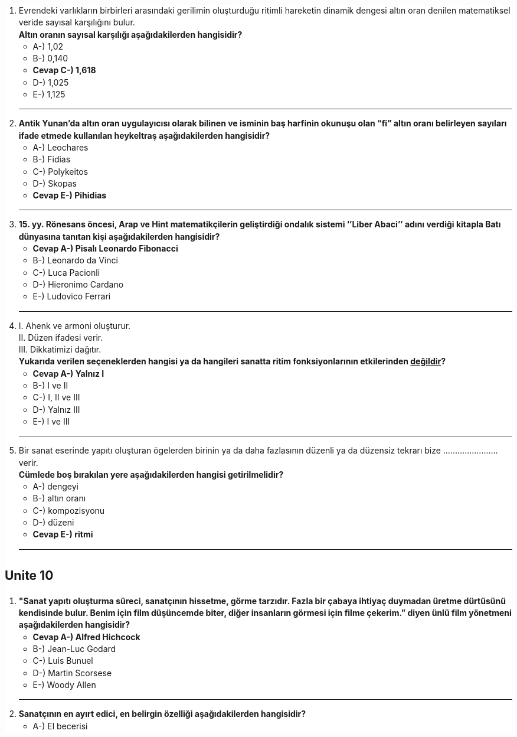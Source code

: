 1. Evrendeki varlıkların birbirleri arasındaki gerilimin oluşturduğu ritimli hareketin dinamik dengesi altın oran denilen matematiksel veride sayısal karşılığını bulur.<br />
<strong>Altın oranın sayısal karşılığı aşağıdakilerden hangisidir?</strong>
    - A-) 1,02
    - B-) 0,140
    - **Cevap C-) 1,618**
    - D-) 1,025
    - E-) 1,125
    <hr />
1. <strong>Antik Yunan&rsquo;da altın oran uygulayıcısı olarak bilinen ve isminin baş harfinin okunuşu olan &ldquo;fi&rdquo; altın oranı belirleyen sayıları ifade etmede kullanılan heykeltraş aşağıdakilerden hangisidir?</strong>
    - A-) Leochares
    - B-) Fidias
    - C-) Polykeitos
    - D-) Skopas
    - **Cevap E-) Pihidias**
    <hr />
1. <strong>15. yy. R&ouml;nesans &ouml;ncesi, Arap ve Hint matematik&ccedil;ilerin geliştirdiği ondalık sistemi &lsquo;&rsquo;Liber Abaci&rsquo;&rsquo; adını verdiği kitapla Batı d&uuml;nyasına tanıtan kişi aşağıdakilerden hangisidir?</strong>
    - **Cevap A-) Pisalı Leonardo Fibonacci**
    - B-) Leonardo da Vinci
    - C-) Luca Pacionli
    - D-) Hieronimo Cardano
    - E-) Ludovico Ferrari
    <hr />
1. I. Ahenk ve armoni oluşturur.<br />
II. D&uuml;zen ifadesi verir.<br />
III. Dikkatimizi dağıtır.<br />
<strong>Yukarıda verilen se&ccedil;eneklerden hangisi ya da hangileri sanatta ritim fonksiyonlarının etkilerinden <u>değildir</u>?</strong>
    - **Cevap A-) Yalnız I**
    - B-) I ve II
    - C-) I, II ve III
    - D-) Yalnız III
    - E-) I ve III
    <hr />
1. Bir sanat eserinde yapıtı oluşturan &ouml;gelerden birinin ya da daha fazlasının d&uuml;zenli ya da d&uuml;zensiz tekrarı bize &hellip;&hellip;............&hellip;.. verir.<br />
<strong>C&uuml;mlede boş bırakılan yere aşağıdakilerden hangisi getirilmelidir?</strong>
    - A-) dengeyi
    - B-) altın oranı
    - C-) kompozisyonu
    - D-) d&uuml;zeni
    - **Cevap E-) ritmi**
    <hr />
## Unite 10
1. <strong>&quot;Sanat yapıtı oluşturma s&uuml;reci, sanat&ccedil;ının hissetme, g&ouml;rme tarzıdır. Fazla bir &ccedil;abaya ihtiya&ccedil; duymadan &uuml;retme d&uuml;rt&uuml;s&uuml;n&uuml; kendisinde bulur. Benim i&ccedil;in film d&uuml;ş&uuml;ncemde biter, diğer insanların g&ouml;rmesi i&ccedil;in filme &ccedil;ekerim.&rdquo; diyen &uuml;nl&uuml; film y&ouml;netmeni aşağıdakilerden hangisidir?</strong>
    - **Cevap A-) Alfred Hichcock**
    - B-) Jean-Luc Godard
    - C-) Luis Bunuel
    - D-) Martin Scorsese
    - E-) Woody Allen
    <hr />
1. <strong>Sanat&ccedil;ının en ayırt edici, en belirgin &ouml;zelliği aşağıdakilerden hangisidir?</strong>
    - A-) El becerisi